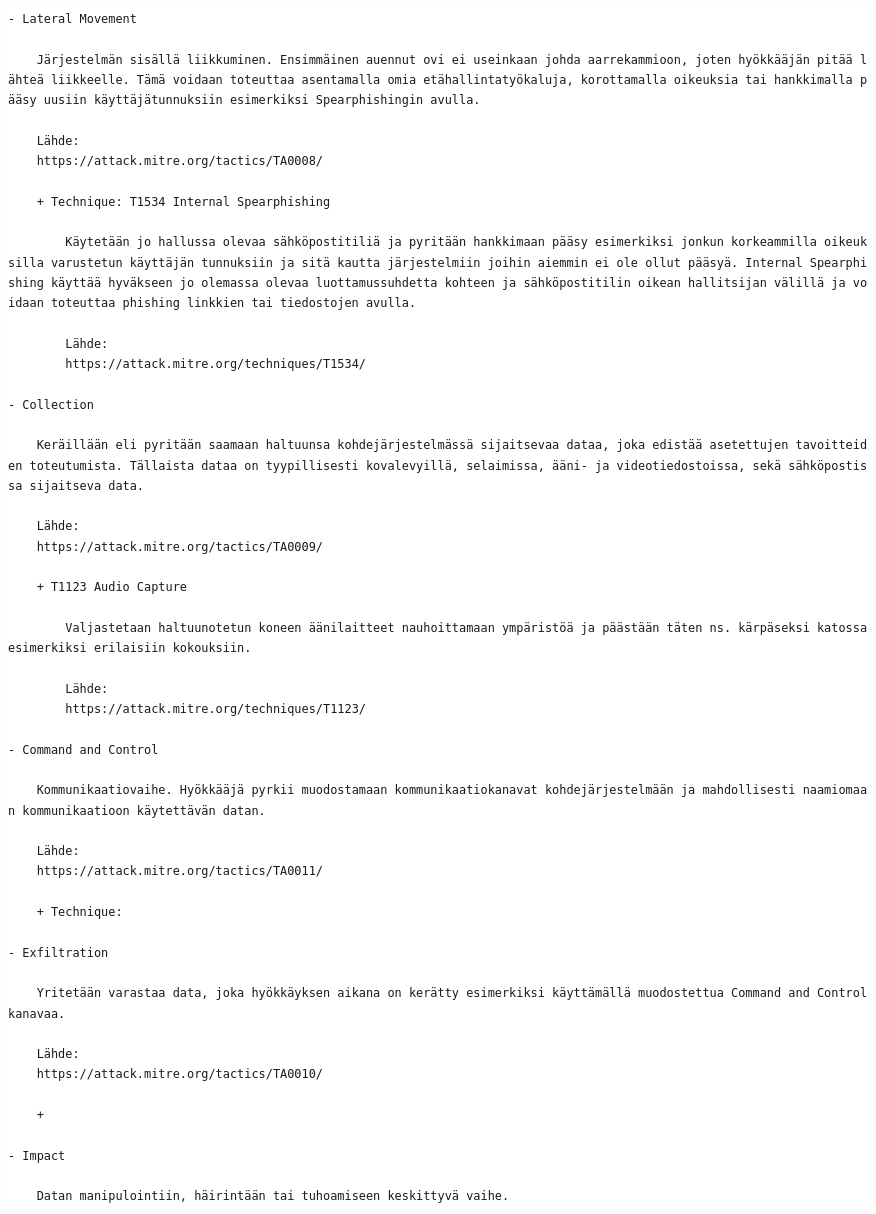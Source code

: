     - Lateral Movement

        Järjestelmän sisällä liikkuminen. Ensimmäinen auennut ovi ei useinkaan johda aarrekammioon, joten hyökkääjän pitää lähteä liikkeelle. Tämä voidaan toteuttaa asentamalla omia etähallintatyökaluja, korottamalla oikeuksia tai hankkimalla pääsy uusiin käyttäjätunnuksiin esimerkiksi Spearphishingin avulla.  

        Lähde:  
        https://attack.mitre.org/tactics/TA0008/

        + Technique: T1534 Internal Spearphishing

            Käytetään jo hallussa olevaa sähköpostitiliä ja pyritään hankkimaan pääsy esimerkiksi jonkun korkeammilla oikeuksilla varustetun käyttäjän tunnuksiin ja sitä kautta järjestelmiin joihin aiemmin ei ole ollut pääsyä. Internal Spearphishing käyttää hyväkseen jo olemassa olevaa luottamussuhdetta kohteen ja sähköpostitilin oikean hallitsijan välillä ja voidaan toteuttaa phishing linkkien tai tiedostojen avulla.

            Lähde:  
            https://attack.mitre.org/techniques/T1534/

    - Collection

        Keräillään eli pyritään saamaan haltuunsa kohdejärjestelmässä sijaitsevaa dataa, joka edistää asetettujen tavoitteiden toteutumista. Tällaista dataa on tyypillisesti kovalevyillä, selaimissa, ääni- ja videotiedostoissa, sekä sähköpostissa sijaitseva data.  

        Lähde:  
        https://attack.mitre.org/tactics/TA0009/

        + T1123 Audio Capture

            Valjastetaan haltuunotetun koneen äänilaitteet nauhoittamaan ympäristöä ja päästään täten ns. kärpäseksi katossa esimerkiksi erilaisiin kokouksiin.

            Lähde:  
            https://attack.mitre.org/techniques/T1123/

    - Command and Control

        Kommunikaatiovaihe. Hyökkääjä pyrkii muodostamaan kommunikaatiokanavat kohdejärjestelmään ja mahdollisesti naamiomaan kommunikaatioon käytettävän datan.  

        Lähde:  
        https://attack.mitre.org/tactics/TA0011/

        + Technique:

    - Exfiltration

        Yritetään varastaa data, joka hyökkäyksen aikana on kerätty esimerkiksi käyttämällä muodostettua Command and Control kanavaa.  

        Lähde:  
        https://attack.mitre.org/tactics/TA0010/

        + 

    - Impact

        Datan manipulointiin, häirintään tai tuhoamiseen keskittyvä vaihe.
